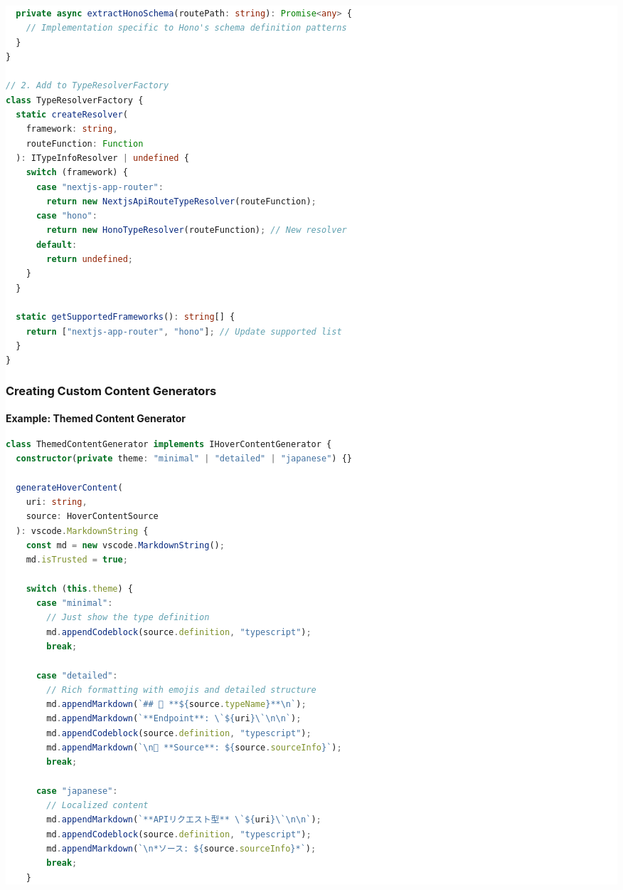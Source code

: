 ```typescript
  private async extractHonoSchema(routePath: string): Promise<any> {
    // Implementation specific to Hono's schema definition patterns
  }
}

// 2. Add to TypeResolverFactory
class TypeResolverFactory {
  static createResolver(
    framework: string,
    routeFunction: Function
  ): ITypeInfoResolver | undefined {
    switch (framework) {
      case "nextjs-app-router":
        return new NextjsApiRouteTypeResolver(routeFunction);
      case "hono":
        return new HonoTypeResolver(routeFunction); // New resolver
      default:
        return undefined;
    }
  }

  static getSupportedFrameworks(): string[] {
    return ["nextjs-app-router", "hono"]; // Update supported list
  }
}
```

### Creating Custom Content Generators

**Example: Themed Content Generator**

```typescript
class ThemedContentGenerator implements IHoverContentGenerator {
  constructor(private theme: "minimal" | "detailed" | "japanese") {}

  generateHoverContent(
    uri: string,
    source: HoverContentSource
  ): vscode.MarkdownString {
    const md = new vscode.MarkdownString();
    md.isTrusted = true;

    switch (this.theme) {
      case "minimal":
        // Just show the type definition
        md.appendCodeblock(source.definition, "typescript");
        break;

      case "detailed":
        // Rich formatting with emojis and detailed structure
        md.appendMarkdown(`## 🎯 **${source.typeName}**\n`);
        md.appendMarkdown(`**Endpoint**: \`${uri}\`\n\n`);
        md.appendCodeblock(source.definition, "typescript");
        md.appendMarkdown(`\n📁 **Source**: ${source.sourceInfo}`);
        break;

      case "japanese":
        // Localized content
        md.appendMarkdown(`**APIリクエスト型** \`${uri}\`\n\n`);
        md.appendCodeblock(source.definition, "typescript");
        md.appendMarkdown(`\n*ソース: ${source.sourceInfo}*`);
        break;
    }

```
